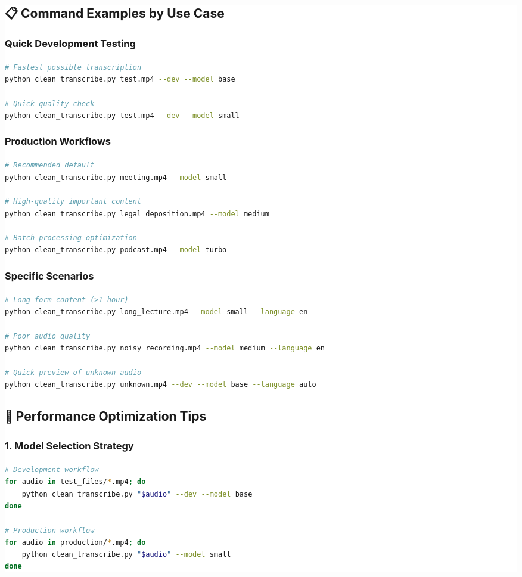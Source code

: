 ## 📋 Command Examples by Use Case

### Quick Development Testing
```bash
# Fastest possible transcription
python clean_transcribe.py test.mp4 --dev --model base

# Quick quality check
python clean_transcribe.py test.mp4 --dev --model small
```

### Production Workflows
```bash
# Recommended default
python clean_transcribe.py meeting.mp4 --model small

# High-quality important content
python clean_transcribe.py legal_deposition.mp4 --model medium

# Batch processing optimization
python clean_transcribe.py podcast.mp4 --model turbo
```

### Specific Scenarios
```bash
# Long-form content (>1 hour)
python clean_transcribe.py long_lecture.mp4 --model small --language en

# Poor audio quality
python clean_transcribe.py noisy_recording.mp4 --model medium --language en

# Quick preview of unknown audio
python clean_transcribe.py unknown.mp4 --dev --model base --language auto
```

## 🔧 Performance Optimization Tips

### 1. **Model Selection Strategy**
```bash
# Development workflow
for audio in test_files/*.mp4; do
    python clean_transcribe.py "$audio" --dev --model base
done

# Production workflow  
for audio in production/*.mp4; do
    python clean_transcribe.py "$audio" --model small
done
```
